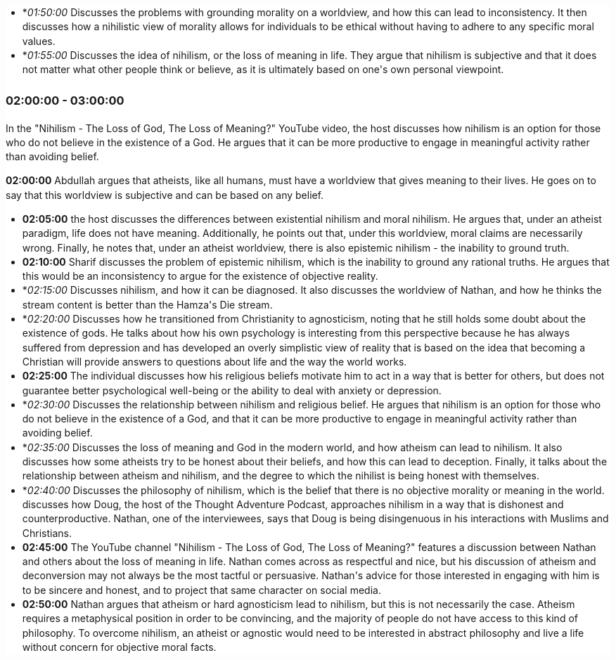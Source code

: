 * **<a onclick="modifyYTiframeseektime('6600')">01:50:00</a>* Discusses the problems with grounding morality on a worldview, and how this can lead to inconsistency. It then discusses how a nihilistic view of morality allows for individuals to be ethical without having to adhere to any specific moral values.
* **<a onclick="modifyYTiframeseektime('6900')">01:55:00</a>* Discusses the idea of nihilism, or the loss of meaning in life. They argue that nihilism is subjective and that it does not matter what other people think or believe, as it is ultimately based on one's own personal viewpoint.
### <a onclick="modifyYTiframeseektime('7200')">02:00:00</a> - <a onclick="modifyYTiframeseektime('10800')">03:00:00</a>

In the "Nihilism - The Loss of God, The Loss of Meaning?" YouTube video, the host discusses how nihilism is an option for those who do not believe in the existence of a God. He argues that it can be more productive to engage in meaningful activity rather than avoiding belief.

**<a onclick="modifyYTiframeseektime('7200')">02:00:00</a>** Abdullah argues that atheists, like all humans, must have a worldview that gives meaning to their lives. He goes on to say that this worldview is subjective and can be based on any belief.
* **<a onclick="modifyYTiframeseektime('7500')">02:05:00</a>**  the host discusses the differences between existential nihilism and moral nihilism. He argues that, under an atheist paradigm, life does not have meaning. Additionally, he points out that, under this worldview, moral claims are necessarily wrong. Finally, he notes that, under an atheist worldview, there is also epistemic nihilism - the inability to ground truth.
* **<a onclick="modifyYTiframeseektime('7800')">02:10:00</a>** Sharif discusses the problem of epistemic nihilism, which is the inability to ground any rational truths. He argues that this would be an inconsistency to argue for the existence of objective reality.
* **<a onclick="modifyYTiframeseektime('8100')">02:15:00</a>* Discusses nihilism, and how it can be diagnosed. It also discusses the worldview of Nathan, and how he thinks the stream content is better than the Hamza's Die stream.
* **<a onclick="modifyYTiframeseektime('8400')">02:20:00</a>* Discusses how he transitioned from Christianity to agnosticism, noting that he still holds some doubt about the existence of gods. He talks about how his own psychology is interesting from this perspective because he has always suffered from depression and has developed an overly simplistic view of reality that is based on the idea that becoming a Christian will provide answers to questions about life and the way the world works.
* **<a onclick="modifyYTiframeseektime('8700')">02:25:00</a>** The individual discusses how his religious beliefs motivate him to act in a way that is better for others, but does not guarantee better psychological well-being or the ability to deal with anxiety or depression.
* **<a onclick="modifyYTiframeseektime('9000')">02:30:00</a>* Discusses the relationship between nihilism and religious belief. He argues that nihilism is an option for those who do not believe in the existence of a God, and that it can be more productive to engage in meaningful activity rather than avoiding belief.
* **<a onclick="modifyYTiframeseektime('9300')">02:35:00</a>* Discusses the loss of meaning and God in the modern world, and how atheism can lead to nihilism. It also discusses how some atheists try to be honest about their beliefs, and how this can lead to deception. Finally, it talks about the relationship between atheism and nihilism, and the degree to which the nihilist is being honest with themselves.
* **<a onclick="modifyYTiframeseektime('9600')">02:40:00</a>* Discusses the philosophy of nihilism, which is the belief that there is no objective morality or meaning in the world.  discusses how Doug, the host of the Thought Adventure Podcast, approaches nihilism in a way that is dishonest and counterproductive. Nathan, one of the interviewees, says that Doug is being disingenuous in his interactions with Muslims and Christians.
* **<a onclick="modifyYTiframeseektime('9900')">02:45:00</a>** The YouTube channel "Nihilism - The Loss of God, The Loss of Meaning?" features a discussion between Nathan and others about the loss of meaning in life. Nathan comes across as respectful and nice, but his discussion of atheism and deconversion may not always be the most tactful or persuasive. Nathan's advice for those interested in engaging with him is to be sincere and honest, and to project that same character on social media.
* **<a onclick="modifyYTiframeseektime('10200')">02:50:00</a>** Nathan argues that atheism or hard agnosticism lead to nihilism, but this is not necessarily the case. Atheism requires a metaphysical position in order to be convincing, and the majority of people do not have access to this kind of philosophy. To overcome nihilism, an atheist or agnostic would need to be interested in abstract philosophy and live a life without concern for objective moral facts.